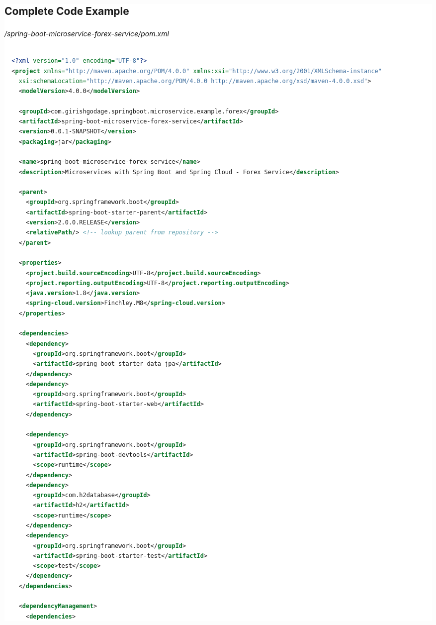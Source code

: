 ## Complete Code Example

###### /spring-boot-microservice-forex-service/pom.xml

```xml
  <?xml version="1.0" encoding="UTF-8"?>
  <project xmlns="http://maven.apache.org/POM/4.0.0" xmlns:xsi="http://www.w3.org/2001/XMLSchema-instance"
    xsi:schemaLocation="http://maven.apache.org/POM/4.0.0 http://maven.apache.org/xsd/maven-4.0.0.xsd">
    <modelVersion>4.0.0</modelVersion>

    <groupId>com.girishgodage.springboot.microservice.example.forex</groupId>
    <artifactId>spring-boot-microservice-forex-service</artifactId>
    <version>0.0.1-SNAPSHOT</version>
    <packaging>jar</packaging>

    <name>spring-boot-microservice-forex-service</name>
    <description>Microservices with Spring Boot and Spring Cloud - Forex Service</description>

    <parent>
      <groupId>org.springframework.boot</groupId>
      <artifactId>spring-boot-starter-parent</artifactId>
      <version>2.0.0.RELEASE</version>
      <relativePath/> <!-- lookup parent from repository -->
    </parent>

    <properties>
      <project.build.sourceEncoding>UTF-8</project.build.sourceEncoding>
      <project.reporting.outputEncoding>UTF-8</project.reporting.outputEncoding>
      <java.version>1.8</java.version>
      <spring-cloud.version>Finchley.M8</spring-cloud.version>
    </properties>

    <dependencies>
      <dependency>
        <groupId>org.springframework.boot</groupId>
        <artifactId>spring-boot-starter-data-jpa</artifactId>
      </dependency>
      <dependency>
        <groupId>org.springframework.boot</groupId>
        <artifactId>spring-boot-starter-web</artifactId>
      </dependency>

      <dependency>
        <groupId>org.springframework.boot</groupId>
        <artifactId>spring-boot-devtools</artifactId>
        <scope>runtime</scope>
      </dependency>
      <dependency>
        <groupId>com.h2database</groupId>
        <artifactId>h2</artifactId>
        <scope>runtime</scope>
      </dependency>
      <dependency>
        <groupId>org.springframework.boot</groupId>
        <artifactId>spring-boot-starter-test</artifactId>
        <scope>test</scope>
      </dependency>
    </dependencies>

    <dependencyManagement>
      <dependencies>
```